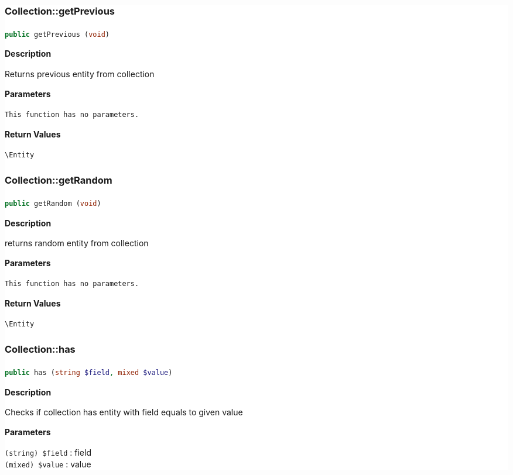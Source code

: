 



### Collection::getPrevious  

```php
public getPrevious (void)
```

**Description**

Returns previous entity from collection 

 

**Parameters**

`This function has no parameters.`

**Return Values**

`\Entity`





### Collection::getRandom  

```php
public getRandom (void)
```

**Description**

returns random entity from collection 

 

**Parameters**

`This function has no parameters.`

**Return Values**

`\Entity`





### Collection::has  

```php
public has (string $field, mixed $value)
```

**Description**

Checks if collection has entity with field equals to given value 

 

**Parameters**

`(string) $field`
: field  
`(mixed) $value`
: value  
